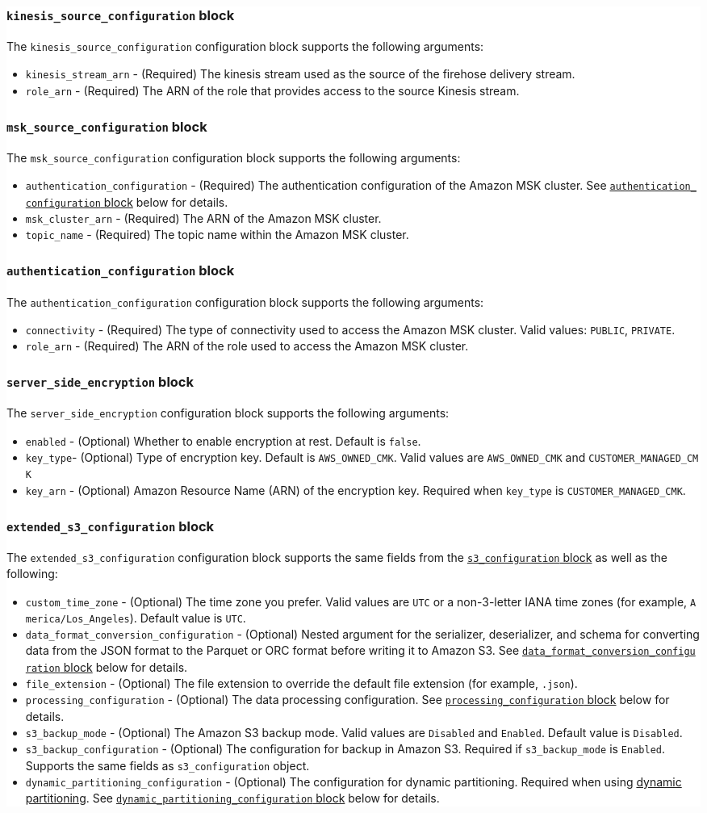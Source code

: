 ### `kinesis_source_configuration` block

The `kinesis_source_configuration` configuration block supports the following arguments:

* `kinesis_stream_arn` - (Required) The kinesis stream used as the source of the firehose delivery stream.
* `role_arn` - (Required) The ARN of the role that provides access to the source Kinesis stream.

### `msk_source_configuration` block

The `msk_source_configuration` configuration block supports the following arguments:

* `authentication_configuration` - (Required) The authentication configuration of the Amazon MSK cluster. See [`authentication_configuration` block](#authentication_configuration-block) below for details.
* `msk_cluster_arn` - (Required) The ARN of the Amazon MSK cluster.
* `topic_name` - (Required) The topic name within the Amazon MSK cluster.

### `authentication_configuration` block

The `authentication_configuration` configuration block supports the following arguments:

* `connectivity` - (Required) The type of connectivity used to access the Amazon MSK cluster. Valid values: `PUBLIC`, `PRIVATE`.
* `role_arn` - (Required) The ARN of the role used to access the Amazon MSK cluster.

### `server_side_encryption` block

The `server_side_encryption` configuration block supports the following arguments:

* `enabled` - (Optional) Whether to enable encryption at rest. Default is `false`.
* `key_type`- (Optional) Type of encryption key. Default is `AWS_OWNED_CMK`. Valid values are `AWS_OWNED_CMK` and `CUSTOMER_MANAGED_CMK`
* `key_arn` - (Optional) Amazon Resource Name (ARN) of the encryption key. Required when `key_type` is `CUSTOMER_MANAGED_CMK`.

### `extended_s3_configuration` block

The `extended_s3_configuration` configuration block supports the same fields from the [`s3_configuration` block](#s3_configuration-block) as well as the following:

* `custom_time_zone` - (Optional) The time zone you prefer. Valid values are `UTC` or a non-3-letter IANA time zones (for example, `America/Los_Angeles`). Default value is `UTC`.
* `data_format_conversion_configuration` - (Optional) Nested argument for the serializer, deserializer, and schema for converting data from the JSON format to the Parquet or ORC format before writing it to Amazon S3. See [`data_format_conversion_configuration` block](#data_format_conversion_configuration-block) below for details.
* `file_extension` - (Optional) The file extension to override the default file extension (for example, `.json`).
* `processing_configuration` - (Optional) The data processing configuration.  See [`processing_configuration` block](#processing_configuration-block) below for details.
* `s3_backup_mode` - (Optional) The Amazon S3 backup mode.  Valid values are `Disabled` and `Enabled`.  Default value is `Disabled`.
* `s3_backup_configuration` - (Optional) The configuration for backup in Amazon S3. Required if `s3_backup_mode` is `Enabled`. Supports the same fields as `s3_configuration` object.
* `dynamic_partitioning_configuration` - (Optional) The configuration for dynamic partitioning. Required when using [dynamic partitioning](https://docs.aws.amazon.com/firehose/latest/dev/dynamic-partitioning.html). See [`dynamic_partitioning_configuration` block](#dynamic_partitioning_configuration-block) below for details.
